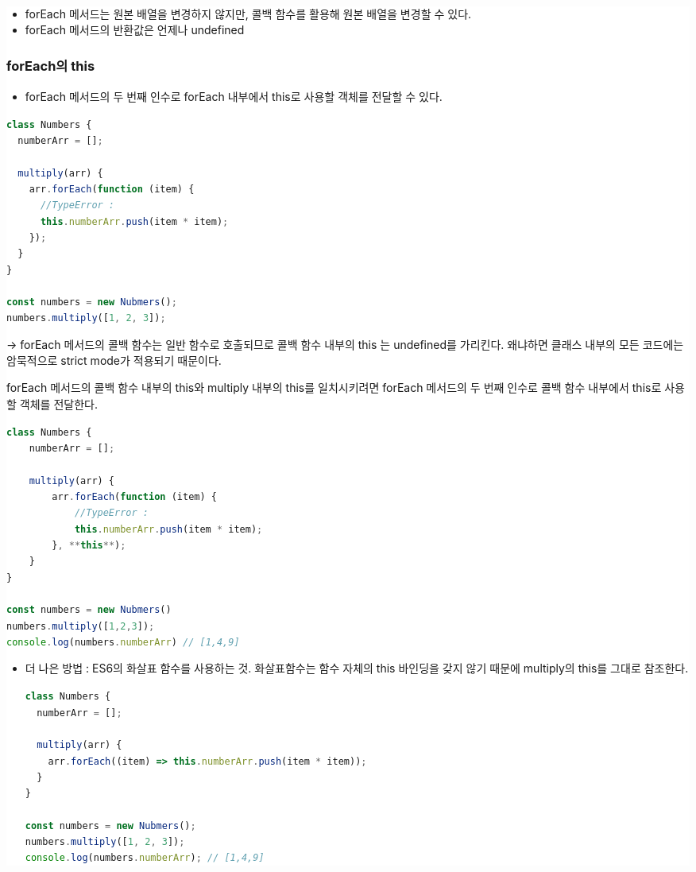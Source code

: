 </aside>

- forEach 메서드는 원본 배열을 변경하지 않지만, 콜백 함수를 활용해 원본 배열을 변경할 수 있다.
- forEach 메서드의 반환값은 언제나 undefined

### forEach의 this

- forEach 메서드의 두 번째 인수로 forEach 내부에서 this로 사용할 객체를 전달할 수 있다.

```jsx
class Numbers {
  numberArr = [];

  multiply(arr) {
    arr.forEach(function (item) {
      //TypeError :
      this.numberArr.push(item * item);
    });
  }
}

const numbers = new Nubmers();
numbers.multiply([1, 2, 3]);
```

→ forEach 메서드의 콜백 함수는 일반 함수로 호출되므로 콜백 함수 내부의 this 는 undefined를 가리킨다. 왜냐하면 클래스 내부의 모든 코드에는 암묵적으로 strict mode가 적용되기 때문이다.

forEach 메서드의 콜백 함수 내부의 this와 multiply 내부의 this를 일치시키려면 forEach 메서드의 두 번째 인수로 콜백 함수 내부에서 this로 사용할 객체를 전달한다.

```jsx
class Numbers {
	numberArr = [];

	multiply(arr) {
		arr.forEach(function (item) {
			//TypeError :
			this.numberArr.push(item * item);
		}, **this**);
	}
}

const numbers = new Nubmers()
numbers.multiply([1,2,3]);
console.log(numbers.numberArr) // [1,4,9]
```

- 더 나은 방법 : ES6의 화살표 함수를 사용하는 것. 화살표함수는 함수 자체의 this 바인딩을 갖지 않기 때문에 multiply의 this를 그대로 참조한다.

  ```jsx
  class Numbers {
    numberArr = [];

    multiply(arr) {
      arr.forEach((item) => this.numberArr.push(item * item));
    }
  }

  const numbers = new Nubmers();
  numbers.multiply([1, 2, 3]);
  console.log(numbers.numberArr); // [1,4,9]
  ```
